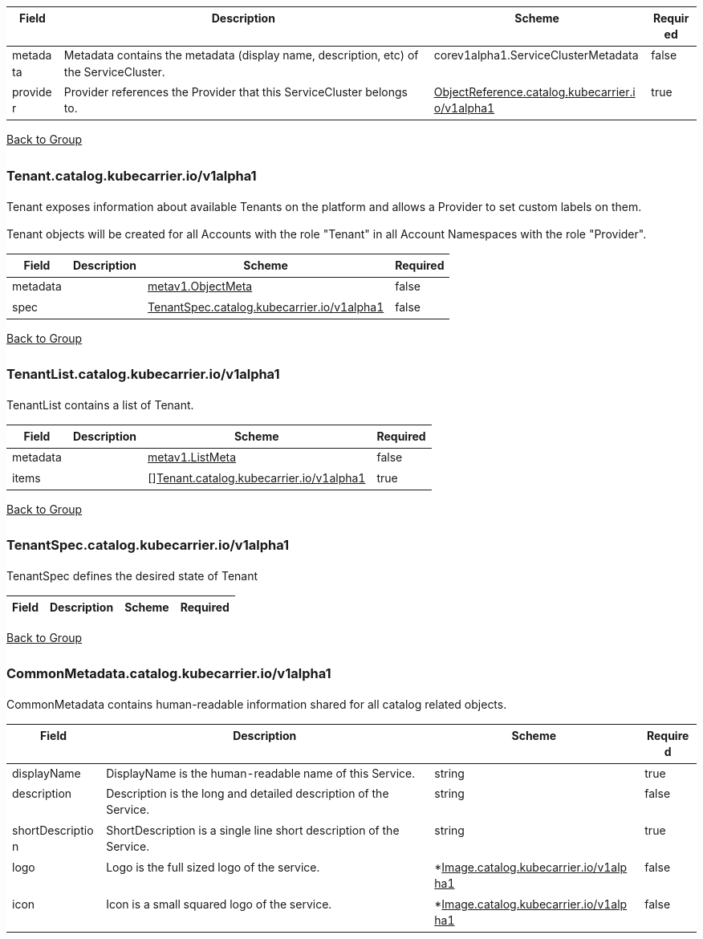 | Field | Description | Scheme | Required |
| ----- | ----------- | ------ | -------- |
| metadata | Metadata contains the metadata (display name, description, etc) of the ServiceCluster. | corev1alpha1.ServiceClusterMetadata | false |
| provider | Provider references the Provider that this ServiceCluster belongs to. | [ObjectReference.catalog.kubecarrier.io/v1alpha1](#objectreferencecatalogkubecarrieriov1alpha1) | true |

[Back to Group](#catalog)

### Tenant.catalog.kubecarrier.io/v1alpha1

Tenant exposes information about available Tenants on the platform and allows a Provider to set custom labels on them.

Tenant objects will be created for all Accounts with the role \"Tenant\" in all Account Namespaces with the role \"Provider\".

| Field | Description | Scheme | Required |
| ----- | ----------- | ------ | -------- |
| metadata |  | [metav1.ObjectMeta](https://kubernetes.io/docs/reference/generated/kubernetes-api/v1.14/#objectmeta-v1-meta) | false |
| spec |  | [TenantSpec.catalog.kubecarrier.io/v1alpha1](#tenantspeccatalogkubecarrieriov1alpha1) | false |

[Back to Group](#catalog)

### TenantList.catalog.kubecarrier.io/v1alpha1

TenantList contains a list of Tenant.

| Field | Description | Scheme | Required |
| ----- | ----------- | ------ | -------- |
| metadata |  | [metav1.ListMeta](https://kubernetes.io/docs/reference/generated/kubernetes-api/v1.14/#listmeta-v1-meta) | false |
| items |  | [][Tenant.catalog.kubecarrier.io/v1alpha1](#tenantcatalogkubecarrieriov1alpha1) | true |

[Back to Group](#catalog)

### TenantSpec.catalog.kubecarrier.io/v1alpha1

TenantSpec defines the desired state of Tenant

| Field | Description | Scheme | Required |
| ----- | ----------- | ------ | -------- |

[Back to Group](#catalog)

### CommonMetadata.catalog.kubecarrier.io/v1alpha1

CommonMetadata contains human-readable information shared for all catalog related objects.

| Field | Description | Scheme | Required |
| ----- | ----------- | ------ | -------- |
| displayName | DisplayName is the human-readable name of this Service. | string | true |
| description | Description is the long and detailed description of the Service. | string | false |
| shortDescription | ShortDescription is a single line short description of the Service. | string | true |
| logo | Logo is the full sized logo of the service. | *[Image.catalog.kubecarrier.io/v1alpha1](#imagecatalogkubecarrieriov1alpha1) | false |
| icon | Icon is a small squared logo of the service. | *[Image.catalog.kubecarrier.io/v1alpha1](#imagecatalogkubecarrieriov1alpha1) | false |
